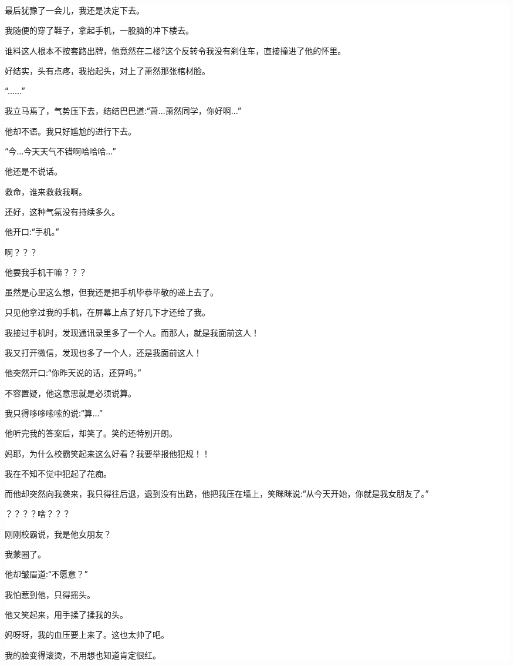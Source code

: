 最后犹豫了一会儿，我还是决定下去。

我随便的穿了鞋子，拿起手机，一股脑的冲下楼去。

谁料这人根本不按套路出牌，他竟然在二楼?这个反转令我没有刹住车，直接撞进了他的怀里。

好结实，头有点疼，我抬起头，对上了萧然那张棺材脸。

“……”

我立马焉了，气势压下去，结结巴巴道:“萧…萧然同学，你好啊…”

他却不语。我只好尴尬的进行下去。

“今…今天天气不错啊哈哈哈…”

他还是不说话。

救命，谁来救救我啊。

还好，这种气氛没有持续多久。

他开口:“手机。”

啊？？？

他要我手机干嘛？？？

虽然是心里这么想，但我还是把手机毕恭毕敬的递上去了。

只见他拿过我的手机，在屏幕上点了好几下才还给了我。

我接过手机时，发现通讯录里多了一个人。而那人，就是我面前这人！

我又打开微信，发现也多了一个人，还是我面前这人！

他突然开口:“你昨天说的话，还算吗。”

不容置疑，他这意思就是必须说算。

我只得哆哆嗦嗦的说:“算…”

他听完我的答案后，却笑了。笑的还特别开朗。

妈耶，为什么校霸笑起来这么好看？我要举报他犯规！！

我在不知不觉中犯起了花痴。

而他却突然向我袭来，我只得往后退，退到没有出路，他把我压在墙上，笑眯眯说:“从今天开始，你就是我女朋友了。”

？？？？啥？？？

刚刚校霸说，我是他女朋友？

我蒙圈了。

他却皱眉道:“不愿意？”

我怕惹到他，只得摇头。

他又笑起来，用手揉了揉我的头。

妈呀呀，我的血压要上来了。这也太帅了吧。

我的脸变得滚烫，不用想也知道肯定很红。
